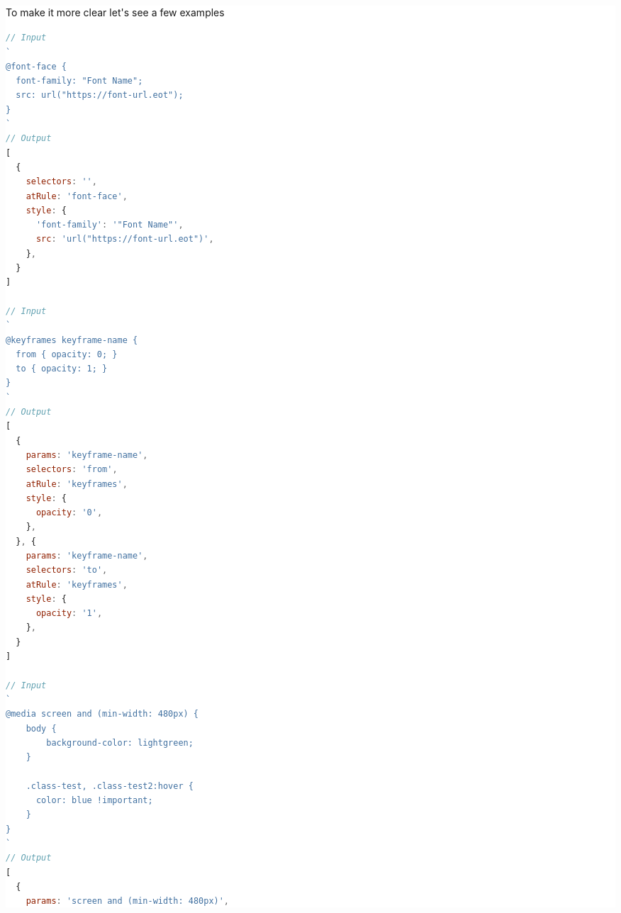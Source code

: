 To make it more clear let's see a few examples

```js
// Input
`
@font-face {
  font-family: "Font Name";
  src: url("https://font-url.eot");
}
`
// Output
[
  {
    selectors: '',
    atRule: 'font-face',
    style: {
      'font-family': '"Font Name"',
      src: 'url("https://font-url.eot")',
    },
  }
]

// Input
`
@keyframes keyframe-name {
  from { opacity: 0; }
  to { opacity: 1; }
}
`
// Output
[
  {
    params: 'keyframe-name',
    selectors: 'from',
    atRule: 'keyframes',
    style: {
      opacity: '0',
    },
  }, {
    params: 'keyframe-name',
    selectors: 'to',
    atRule: 'keyframes',
    style: {
      opacity: '1',
    },
  }
]

// Input
`
@media screen and (min-width: 480px) {
    body {
        background-color: lightgreen;
    }

    .class-test, .class-test2:hover {
      color: blue !important;
    }
}
`
// Output
[
  {
    params: 'screen and (min-width: 480px)',
```